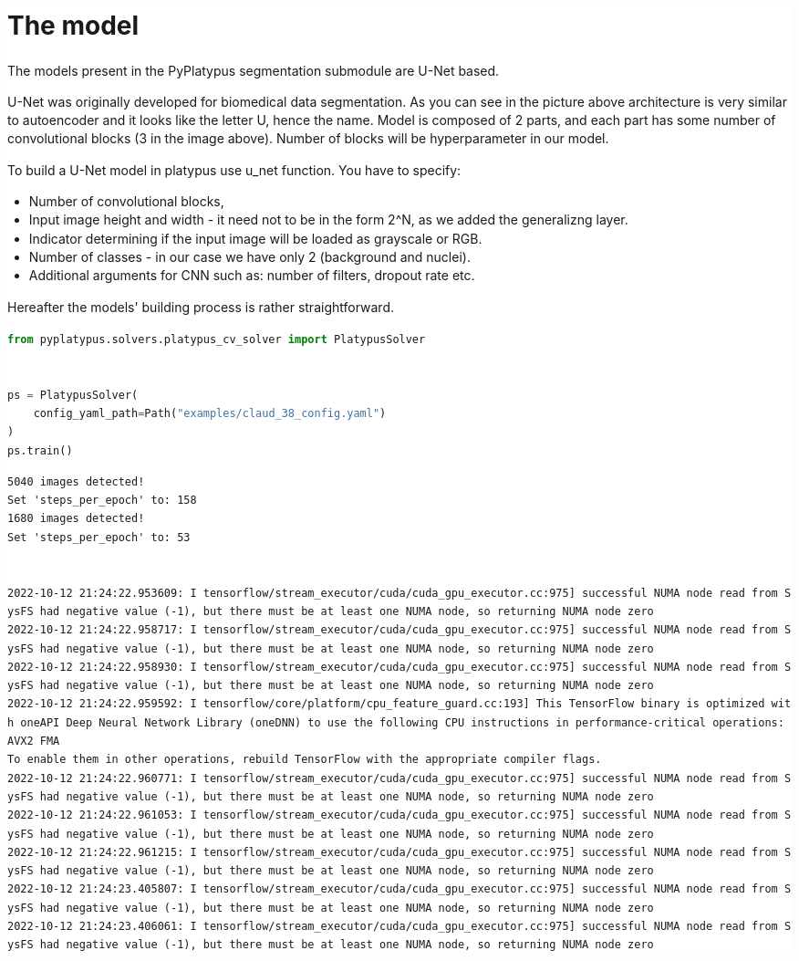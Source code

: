 # The model

The models present in the PyPlatypus segmentation submodule are U-Net based.

U-Net was originally developed for biomedical data segmentation. As you can see in the picture above architecture is very similar to autoencoder and it looks like the letter U, hence the name. Model is composed of 2 parts, and each part has some number of convolutional blocks (3 in the image above). Number of blocks will be hyperparameter in our model.

To build a U-Net model in platypus use u_net function. You have to specify:

* Number of convolutional blocks,
* Input image height and width - it need not to be in the form 2^N, as we added the generalizng layer.
* Indicator determining if the input image will be loaded as grayscale or RGB.
* Number of classes - in our case we have only 2 (background and nuclei).
* Additional arguments for CNN such as: number of filters, dropout rate etc.

Hereafter the models' building process is rather straightforward.


```python
from pyplatypus.solvers.platypus_cv_solver import PlatypusSolver


ps = PlatypusSolver(
    config_yaml_path=Path("examples/claud_38_config.yaml")
)
ps.train()
```

    5040 images detected!
    Set 'steps_per_epoch' to: 158
    1680 images detected!
    Set 'steps_per_epoch' to: 53


    2022-10-12 21:24:22.953609: I tensorflow/stream_executor/cuda/cuda_gpu_executor.cc:975] successful NUMA node read from SysFS had negative value (-1), but there must be at least one NUMA node, so returning NUMA node zero
    2022-10-12 21:24:22.958717: I tensorflow/stream_executor/cuda/cuda_gpu_executor.cc:975] successful NUMA node read from SysFS had negative value (-1), but there must be at least one NUMA node, so returning NUMA node zero
    2022-10-12 21:24:22.958930: I tensorflow/stream_executor/cuda/cuda_gpu_executor.cc:975] successful NUMA node read from SysFS had negative value (-1), but there must be at least one NUMA node, so returning NUMA node zero
    2022-10-12 21:24:22.959592: I tensorflow/core/platform/cpu_feature_guard.cc:193] This TensorFlow binary is optimized with oneAPI Deep Neural Network Library (oneDNN) to use the following CPU instructions in performance-critical operations:  AVX2 FMA
    To enable them in other operations, rebuild TensorFlow with the appropriate compiler flags.
    2022-10-12 21:24:22.960771: I tensorflow/stream_executor/cuda/cuda_gpu_executor.cc:975] successful NUMA node read from SysFS had negative value (-1), but there must be at least one NUMA node, so returning NUMA node zero
    2022-10-12 21:24:22.961053: I tensorflow/stream_executor/cuda/cuda_gpu_executor.cc:975] successful NUMA node read from SysFS had negative value (-1), but there must be at least one NUMA node, so returning NUMA node zero
    2022-10-12 21:24:22.961215: I tensorflow/stream_executor/cuda/cuda_gpu_executor.cc:975] successful NUMA node read from SysFS had negative value (-1), but there must be at least one NUMA node, so returning NUMA node zero
    2022-10-12 21:24:23.405807: I tensorflow/stream_executor/cuda/cuda_gpu_executor.cc:975] successful NUMA node read from SysFS had negative value (-1), but there must be at least one NUMA node, so returning NUMA node zero
    2022-10-12 21:24:23.406061: I tensorflow/stream_executor/cuda/cuda_gpu_executor.cc:975] successful NUMA node read from SysFS had negative value (-1), but there must be at least one NUMA node, so returning NUMA node zero
